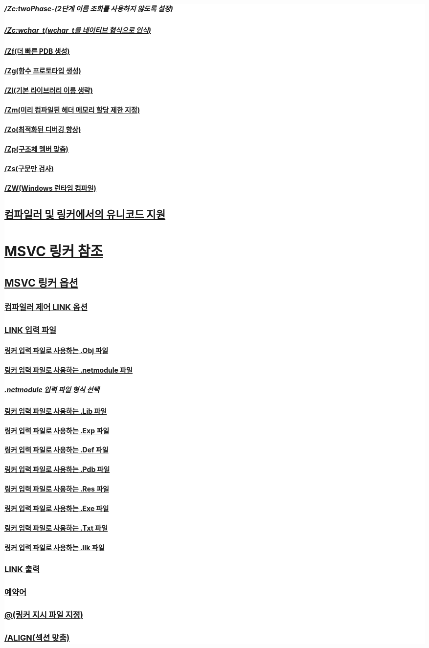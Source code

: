 ##### [/Zc:twoPhase-(2단계 이름 조회를 사용하지 않도록 설정)](zc-twophase.md)
##### [/Zc:wchar_t(wchar_t를 네이티브 형식으로 인식)](zc-wchar-t-wchar-t-is-native-type.md)
#### [/Zf(더 빠른 PDB 생성)](zf.md)
#### [/Zg(함수 프로토타입 생성)](zg-generate-function-prototypes.md)
#### [/Zl(기본 라이브러리 이름 생략)](zl-omit-default-library-name.md)
#### [/Zm(미리 컴파일된 헤더 메모리 할당 제한 지정)](zm-specify-precompiled-header-memory-allocation-limit.md)
#### [/Zo(최적화된 디버깅 향상)](zo-enhance-optimized-debugging.md)
#### [/Zp(구조체 멤버 맞춤)](zp-struct-member-alignment.md)
#### [/Zs(구문만 검사)](zs-syntax-check-only.md)
#### [/ZW(Windows 런타임 컴파일)](zw-windows-runtime-compilation.md)
## [컴파일러 및 링커에서의 유니코드 지원](unicode-support-in-the-compiler-and-linker.md)
# [MSVC 링커 참조](linking.md)
## [MSVC 링커 옵션](linker-options.md)
### [컴파일러 제어 LINK 옵션](compiler-controlled-link-options.md)
### [LINK 입력 파일](link-input-files.md)
#### [링커 입력 파일로 사용하는 .Obj 파일](dot-obj-files-as-linker-input.md)
#### [링커 입력 파일로 사용하는 .netmodule 파일](netmodule-files-as-linker-input.md)
##### [.netmodule 입력 파일 형식 선택](choosing-the-format-of-netmodule-input-files.md)
#### [링커 입력 파일로 사용하는 .Lib 파일](dot-lib-files-as-linker-input.md)
#### [링커 입력 파일로 사용하는 .Exp 파일](dot-exp-files-as-linker-input.md)
#### [링커 입력 파일로 사용하는 .Def 파일](dot-def-files-as-linker-input.md)
#### [링커 입력 파일로 사용하는 .Pdb 파일](dot-pdb-files-as-linker-input.md)
#### [링커 입력 파일로 사용하는 .Res 파일](dot-res-files-as-linker-input.md)
#### [링커 입력 파일로 사용하는 .Exe 파일](dot-exe-files-as-linker-input.md)
#### [링커 입력 파일로 사용하는 .Txt 파일](dot-txt-files-as-linker-input.md)
#### [링커 입력 파일로 사용하는 .Ilk 파일](dot-ilk-files-as-linker-input.md)
### [LINK 출력](link-output.md)
### [예약어](reserved-words.md)
### [@(링커 지시 파일 지정)](at-specify-a-linker-response-file.md)
### [/ALIGN(섹션 맞춤)](align-section-alignment.md)